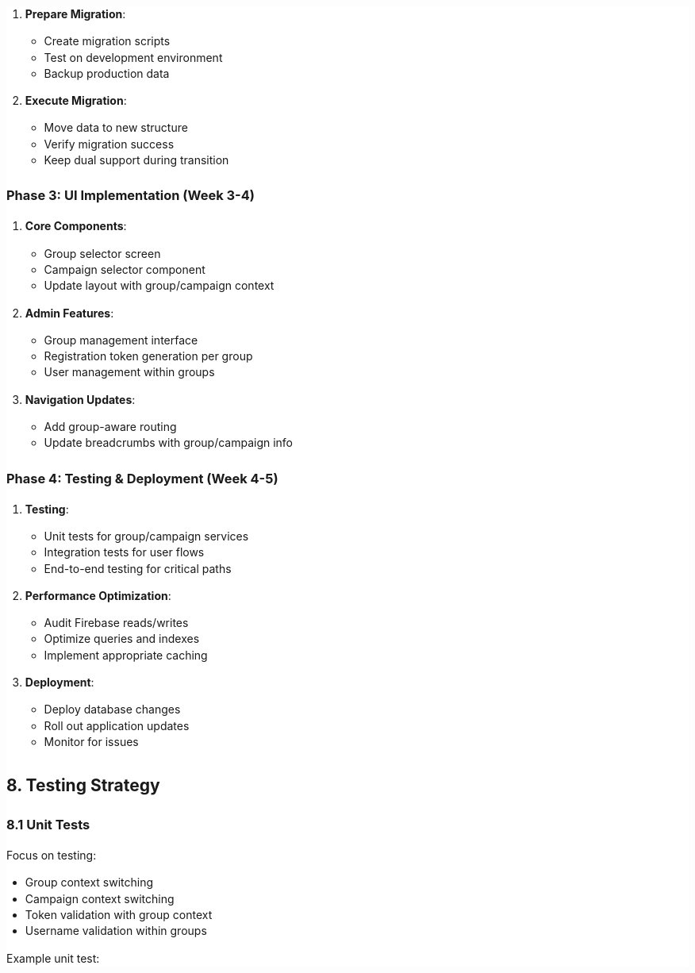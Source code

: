 1. **Prepare Migration**:
   - Create migration scripts
   - Test on development environment
   - Backup production data

2. **Execute Migration**:
   - Move data to new structure
   - Verify migration success
   - Keep dual support during transition

### Phase 3: UI Implementation (Week 3-4)

1. **Core Components**:
   - Group selector screen
   - Campaign selector component
   - Update layout with group/campaign context

2. **Admin Features**:
   - Group management interface
   - Registration token generation per group
   - User management within groups

3. **Navigation Updates**:
   - Add group-aware routing
   - Update breadcrumbs with group/campaign info

### Phase 4: Testing & Deployment (Week 4-5)

1. **Testing**:
   - Unit tests for group/campaign services
   - Integration tests for user flows
   - End-to-end testing for critical paths

2. **Performance Optimization**:
   - Audit Firebase reads/writes
   - Optimize queries and indexes
   - Implement appropriate caching

3. **Deployment**:
   - Deploy database changes
   - Roll out application updates
   - Monitor for issues

## 8. Testing Strategy

### 8.1 Unit Tests

Focus on testing:
- Group context switching
- Campaign context switching
- Token validation with group context
- Username validation within groups

Example unit test:
